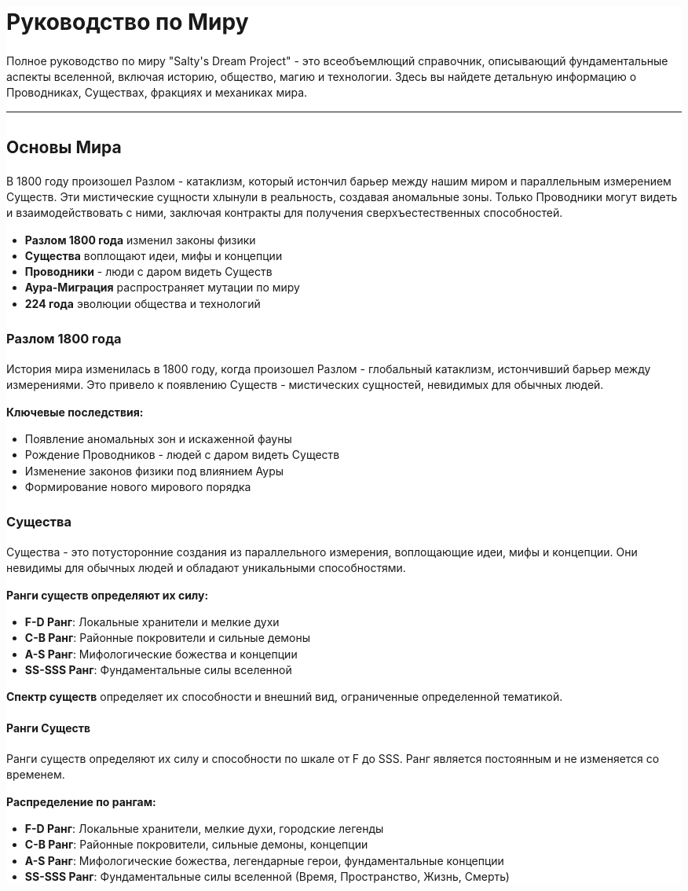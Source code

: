 # Руководство по Миру

Полное руководство по миру "Salty's Dream Project" - это всеобъемлющий справочник, описывающий фундаментальные аспекты вселенной, включая историю, общество, магию и технологии. Здесь вы найдете детальную информацию о Проводниках, Существах, фракциях и механиках мира.

---

## Основы Мира

В 1800 году произошел Разлом - катаклизм, который истончил барьер между нашим миром и параллельным измерением Существ. Эти мистические сущности хлынули в реальность, создавая аномальные зоны. Только Проводники могут видеть и взаимодействовать с ними, заключая контракты для получения сверхъестественных способностей.

- **Разлом 1800 года** изменил законы физики
- **Существа** воплощают идеи, мифы и концепции
- **Проводники** - люди с даром видеть Существ
- **Аура-Миграция** распространяет мутации по миру
- **224 года** эволюции общества и технологий

### Разлом 1800 года

История мира изменилась в 1800 году, когда произошел Разлом - глобальный катаклизм, истончивший барьер между измерениями. Это привело к появлению Существ - мистических сущностей, невидимых для обычных людей.

**Ключевые последствия:**
- Появление аномальных зон и искаженной фауны
- Рождение Проводников - людей с даром видеть Существ
- Изменение законов физики под влиянием Ауры
- Формирование нового мирового порядка

### Существа

Существа - это потусторонние создания из параллельного измерения, воплощающие идеи, мифы и концепции. Они невидимы для обычных людей и обладают уникальными способностями.

**Ранги существ определяют их силу:**
- **F-D Ранг**: Локальные хранители и мелкие духи
- **C-B Ранг**: Районные покровители и сильные демоны
- **A-S Ранг**: Мифологические божества и концепции
- **SS-SSS Ранг**: Фундаментальные силы вселенной

**Спектр существ** определяет их способности и внешний вид, ограниченные определенной тематикой.

#### Ранги Существ

Ранги существ определяют их силу и способности по шкале от F до SSS. Ранг является постоянным и не изменяется со временем.

**Распределение по рангам:**
- **F-D Ранг**: Локальные хранители, мелкие духи, городские легенды
- **C-B Ранг**: Районные покровители, сильные демоны, концепции
- **A-S Ранг**: Мифологические божества, легендарные герои, фундаментальные концепции
- **SS-SSS Ранг**: Фундаментальные силы вселенной (Время, Пространство, Жизнь, Смерть)
